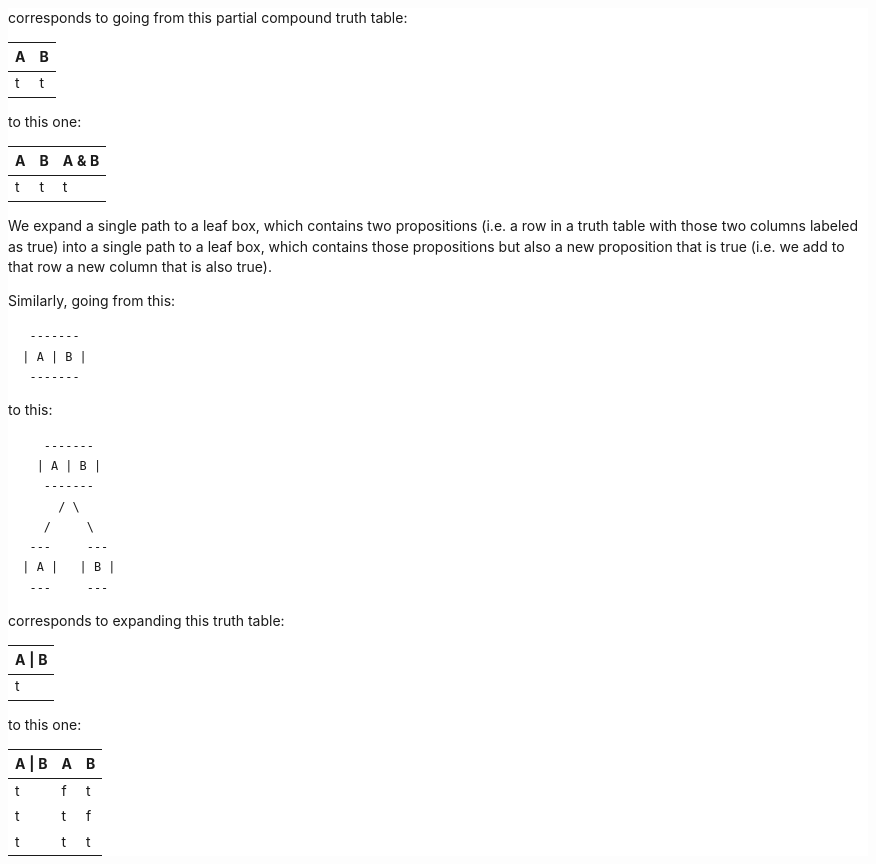 corresponds to going from this partial compound truth table:

| A | B |
| - | - |
| t | t |

to this one:

| A | B | A & B |
| - | - | ----- |
| t | t |   t   |

We expand a single path to a leaf box, which contains two propositions (i.e. a row in a truth table with those two columns labeled as true) into a single path to a leaf box, which contains those propositions but also a new proposition that is true (i.e. we add to that row a new column that is also true).

Similarly, going from this:

```
   -------
  | A | B |
   -------
```

to this:

```
     -------
    | A | B |
     -------
       / \
     /     \
   ---     ---
  | A |   | B |
   ---     ---
```

corresponds to expanding this truth table:

| A \| B |
| ------ |
|   t    |

to this one:

| A \| B | A | B |
| ------ | - | - |
|   t    | f | t |
|   t    | t | f |
|   t    | t | t |

